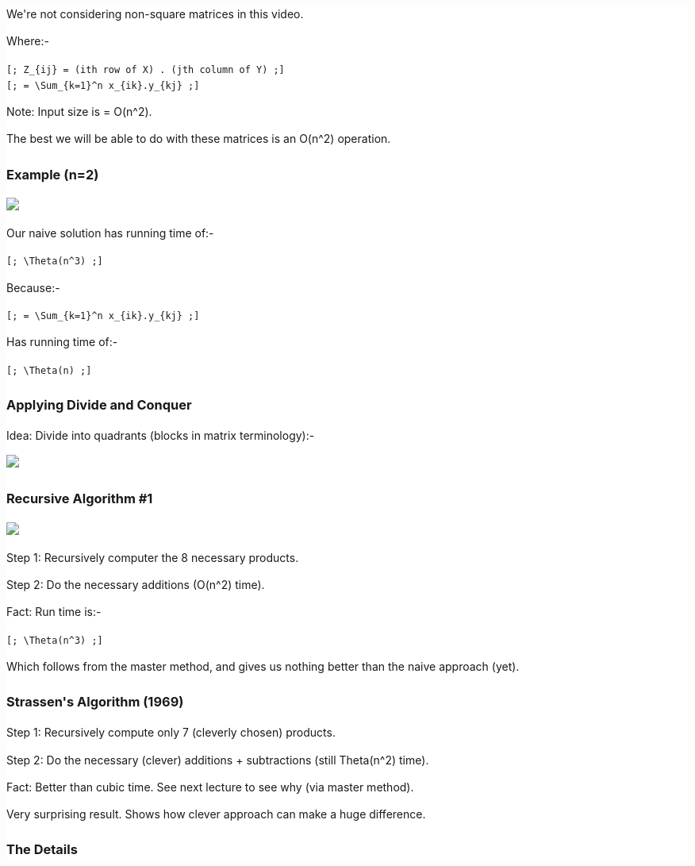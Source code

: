 We're not considering non-square matrices in this video.

Where:-

    [; Z_{ij} = (ith row of X) . (jth column of Y) ;]
    [; = \Sum_{k=1}^n x_{ik}.y_{kj} ;]

Note: Input size is = O(n^2).

The best we will be able to do with these matrices is an O(n^2) operation.

### Example (n=2) ###

<img src="http://codegrunt.co.uk/images/alg/3-divide-and-conquer-algorithms-4.png" />

Our naive solution has running time of:-

    [; \Theta(n^3) ;]

Because:-

    [; = \Sum_{k=1}^n x_{ik}.y_{kj} ;]

Has running time of:-

    [; \Theta(n) ;]

### Applying Divide and Conquer ###

Idea: Divide into quadrants (blocks in matrix terminology):-

<img src="http://codegrunt.co.uk/images/alg/3-divide-and-conquer-algorithms-5.png" />

### Recursive Algorithm #1 ###

<img src="http://codegrunt.co.uk/images/alg/3-divide-and-conquer-algorithms-6.png" />

Step 1: Recursively computer the 8 necessary products.

Step 2: Do the necessary additions (O(n^2) time).

Fact: Run time is:-

    [; \Theta(n^3) ;]

Which follows from the master method, and gives us nothing better than the naive approach
(yet).

### Strassen's Algorithm (1969) ###

Step 1: Recursively compute only 7 (cleverly chosen) products.

Step 2: Do the necessary (clever) additions + subtractions (still Theta(n^2) time).

Fact: Better than cubic time. See next lecture to see why (via master method).

Very surprising result. Shows how clever approach can make a huge difference.

### The Details ###
